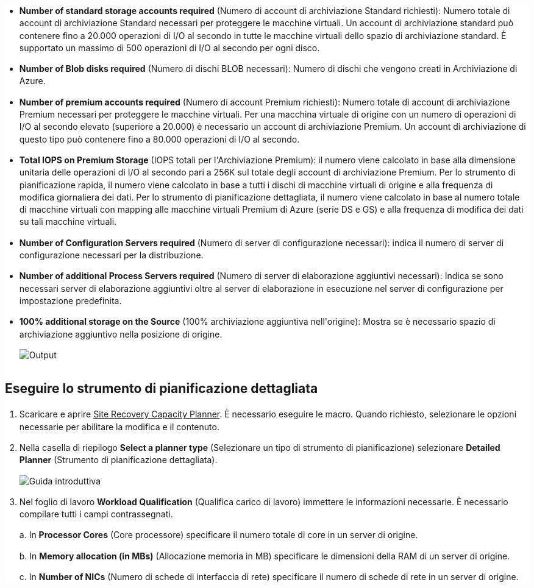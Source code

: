    * **Number of standard storage accounts required** (Numero di account di archiviazione Standard richiesti): Numero totale di account di archiviazione Standard necessari per proteggere le macchine virtuali. Un account di archiviazione standard può contenere fino a 20.000 operazioni di I/O al secondo in tutte le macchine virtuali dello spazio di archiviazione standard. È supportato un massimo di 500 operazioni di I/O al secondo per ogni disco.
   * **Number of Blob disks required** (Numero di dischi BLOB necessari): Numero di dischi che vengono creati in Archiviazione di Azure.
   * **Number of premium accounts required** (Numero di account Premium richiesti): Numero totale di account di archiviazione Premium necessari per proteggere le macchine virtuali. Per una macchina virtuale di origine con un numero di operazioni di I/O al secondo elevato (superiore a 20.000) è necessario un account di archiviazione Premium. Un account di archiviazione di questo tipo può contenere fino a 80.000 operazioni di I/O al secondo.
   * **Total IOPS on Premium Storage** (IOPS totali per l'Archiviazione Premium): il numero viene calcolato in base alla dimensione unitaria delle operazioni di I/O al secondo pari a 256K sul totale degli account di archiviazione Premium. Per lo strumento di pianificazione rapida, il numero viene calcolato in base a tutti i dischi di macchine virtuali di origine e alla frequenza di modifica giornaliera dei dati. Per lo strumento di pianificazione dettagliata, il numero viene calcolato in base al numero totale di macchine virtuali con mapping alle macchine virtuali Premium di Azure (serie DS e GS) e alla frequenza di modifica dei dati su tali macchine virtuali.
   * **Number of Configuration Servers required** (Numero di server di configurazione necessari): indica il numero di server di configurazione necessari per la distribuzione.
   * **Number of additional Process Servers required** (Numero di server di elaborazione aggiuntivi necessari): Indica se sono necessari server di elaborazione aggiuntivi oltre al server di elaborazione in esecuzione nel server di configurazione per impostazione predefinita.
   * **100% additional storage on the Source** (100% archiviazione aggiuntiva nell'origine): Mostra se è necessario spazio di archiviazione aggiuntivo nella posizione di origine.

      ![Output](./media/site-recovery-capacity-planner/output.png)

## <a name="run-the-detailed-planner"></a>Eseguire lo strumento di pianificazione dettagliata

1. Scaricare e aprire [Site Recovery Capacity Planner](https://aka.ms/asr-capacity-planner-excel). È necessario eseguire le macro. Quando richiesto, selezionare le opzioni necessarie per abilitare la modifica e il contenuto.

2. Nella casella di riepilogo **Select a planner type** (Selezionare un tipo di strumento di pianificazione) selezionare **Detailed Planner** (Strumento di pianificazione dettagliata).

   ![Guida introduttiva](./media/site-recovery-capacity-planner/getting-started-2.png)

3. Nel foglio di lavoro **Workload Qualification** (Qualifica carico di lavoro) immettere le informazioni necessarie. È necessario compilare tutti i campi contrassegnati.

   a. In **Processor Cores** (Core processore) specificare il numero totale di core in un server di origine.

   b. In **Memory allocation (in MBs)** (Allocazione memoria in MB) specificare le dimensioni della RAM di un server di origine.

   c. In **Number of NICs** (Numero di schede di interfaccia di rete) specificare il numero di schede di rete in un server di origine.
